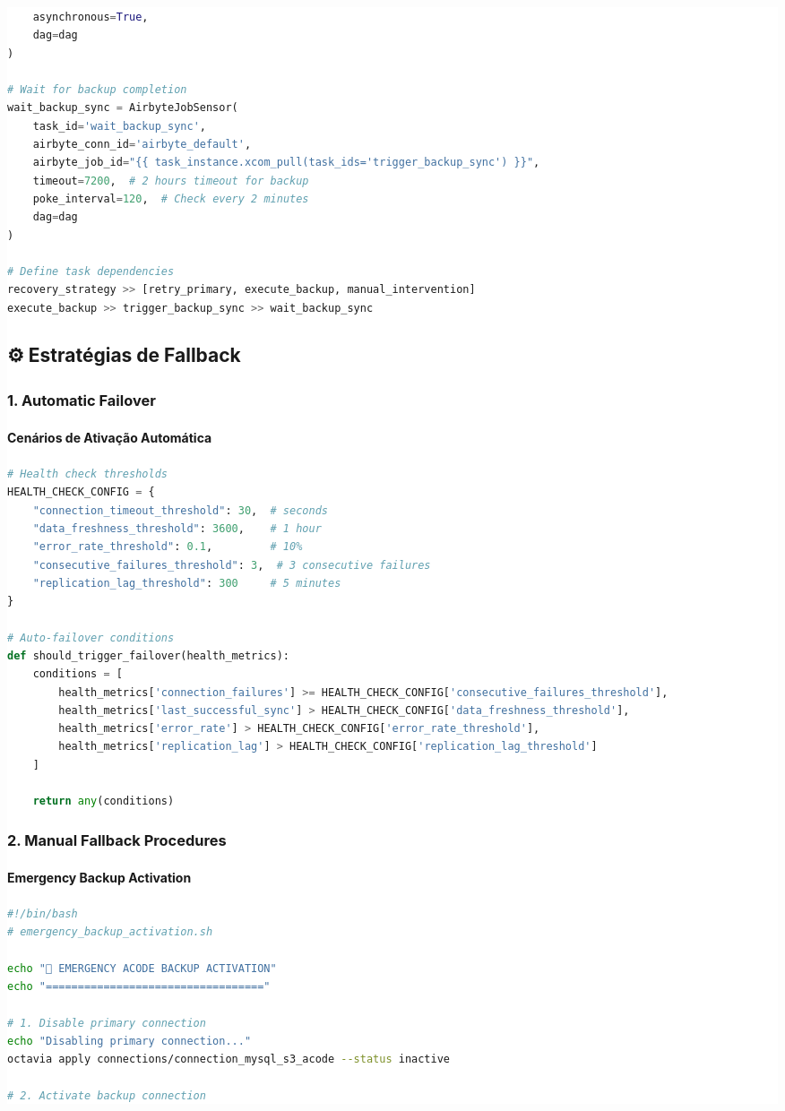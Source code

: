 ```python
    asynchronous=True,
    dag=dag
)

# Wait for backup completion
wait_backup_sync = AirbyteJobSensor(
    task_id='wait_backup_sync',
    airbyte_conn_id='airbyte_default',
    airbyte_job_id="{{ task_instance.xcom_pull(task_ids='trigger_backup_sync') }}",
    timeout=7200,  # 2 hours timeout for backup
    poke_interval=120,  # Check every 2 minutes
    dag=dag
)

# Define task dependencies
recovery_strategy >> [retry_primary, execute_backup, manual_intervention]
execute_backup >> trigger_backup_sync >> wait_backup_sync
```

## ⚙️ Estratégias de Fallback

### 1. **Automatic Failover**

#### Cenários de Ativação Automática
```python
# Health check thresholds
HEALTH_CHECK_CONFIG = {
    "connection_timeout_threshold": 30,  # seconds
    "data_freshness_threshold": 3600,    # 1 hour
    "error_rate_threshold": 0.1,         # 10%
    "consecutive_failures_threshold": 3,  # 3 consecutive failures
    "replication_lag_threshold": 300     # 5 minutes
}

# Auto-failover conditions
def should_trigger_failover(health_metrics):
    conditions = [
        health_metrics['connection_failures'] >= HEALTH_CHECK_CONFIG['consecutive_failures_threshold'],
        health_metrics['last_successful_sync'] > HEALTH_CHECK_CONFIG['data_freshness_threshold'],
        health_metrics['error_rate'] > HEALTH_CHECK_CONFIG['error_rate_threshold'],
        health_metrics['replication_lag'] > HEALTH_CHECK_CONFIG['replication_lag_threshold']
    ]
    
    return any(conditions)
```

### 2. **Manual Fallback Procedures**

#### Emergency Backup Activation
```bash
#!/bin/bash
# emergency_backup_activation.sh

echo "🚨 EMERGENCY ACODE BACKUP ACTIVATION"
echo "=================================="

# 1. Disable primary connection
echo "Disabling primary connection..."
octavia apply connections/connection_mysql_s3_acode --status inactive

# 2. Activate backup connection  
```